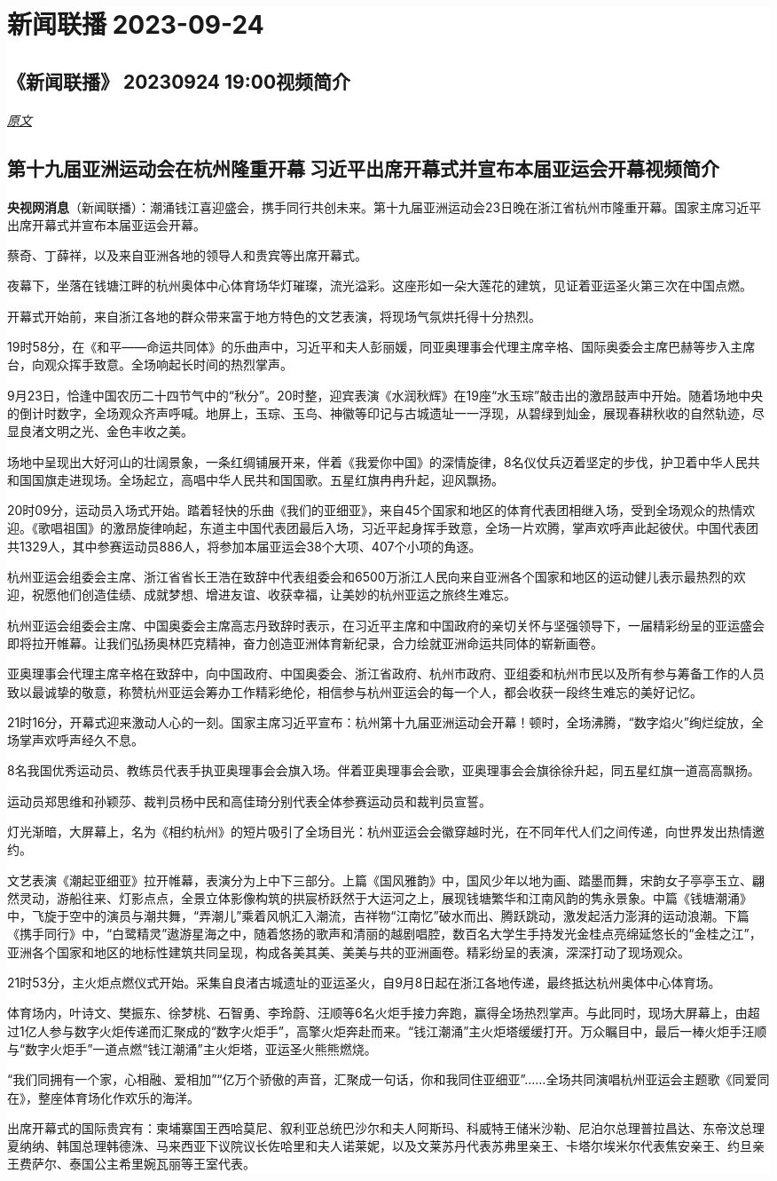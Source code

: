 # 新闻联播 2023-09-24

## 《新闻联播》 20230924 19:00视频简介



*[原文](https://tv.cctv.com/2023/09/24/VIDE1pMKmmebmyMwOqC9dxDm230924.shtml)*

## 第十九届亚洲运动会在杭州隆重开幕 习近平出席开幕式并宣布本届亚运会开幕视频简介

**央视网消息**（新闻联播）：潮涌钱江喜迎盛会，携手同行共创未来。第十九届亚洲运动会23日晚在浙江省杭州市隆重开幕。国家主席习近平出席开幕式并宣布本届亚运会开幕。  

蔡奇、丁薛祥，以及来自亚洲各地的领导人和贵宾等出席开幕式。  

夜幕下，坐落在钱塘江畔的杭州奥体中心体育场华灯璀璨，流光溢彩。这座形如一朵大莲花的建筑，见证着亚运圣火第三次在中国点燃。  

开幕式开始前，来自浙江各地的群众带来富于地方特色的文艺表演，将现场气氛烘托得十分热烈。  

19时58分，在《和平——命运共同体》的乐曲声中，习近平和夫人彭丽媛，同亚奥理事会代理主席辛格、国际奥委会主席巴赫等步入主席台，向观众挥手致意。全场响起长时间的热烈掌声。  

9月23日，恰逢中国农历二十四节气中的“秋分”。20时整，迎宾表演《水润秋辉》在19座“水玉琮”敲击出的激昂鼓声中开始。随着场地中央的倒计时数字，全场观众齐声呼喊。地屏上，玉琮、玉鸟、神徽等印记与古城遗址一一浮现，从碧绿到灿金，展现春耕秋收的自然轨迹，尽显良渚文明之光、金色丰收之美。  

场地中呈现出大好河山的壮阔景象，一条红绸铺展开来，伴着《我爱你中国》的深情旋律，8名仪仗兵迈着坚定的步伐，护卫着中华人民共和国国旗走进现场。全场起立，高唱中华人民共和国国歌。五星红旗冉冉升起，迎风飘扬。  

20时09分，运动员入场式开始。踏着轻快的乐曲《我们的亚细亚》，来自45个国家和地区的体育代表团相继入场，受到全场观众的热情欢迎。《歌唱祖国》的激昂旋律响起，东道主中国代表团最后入场，习近平起身挥手致意，全场一片欢腾，掌声欢呼声此起彼伏。中国代表团共1329人，其中参赛运动员886人，将参加本届亚运会38个大项、407个小项的角逐。  

杭州亚运会组委会主席、浙江省省长王浩在致辞中代表组委会和6500万浙江人民向来自亚洲各个国家和地区的运动健儿表示最热烈的欢迎，祝愿他们创造佳绩、成就梦想、增进友谊、收获幸福，让美妙的杭州亚运之旅终生难忘。  

杭州亚运会组委会主席、中国奥委会主席高志丹致辞时表示，在习近平主席和中国政府的亲切关怀与坚强领导下，一届精彩纷呈的亚运盛会即将拉开帷幕。让我们弘扬奥林匹克精神，奋力创造亚洲体育新纪录，合力绘就亚洲命运共同体的崭新画卷。  

亚奥理事会代理主席辛格在致辞中，向中国政府、中国奥委会、浙江省政府、杭州市政府、亚组委和杭州市民以及所有参与筹备工作的人员致以最诚挚的敬意，称赞杭州亚运会筹办工作精彩绝伦，相信参与杭州亚运会的每一个人，都会收获一段终生难忘的美好记忆。  

21时16分，开幕式迎来激动人心的一刻。国家主席习近平宣布：杭州第十九届亚洲运动会开幕！顿时，全场沸腾，“数字焰火”绚烂绽放，全场掌声欢呼声经久不息。  

8名我国优秀运动员、教练员代表手执亚奥理事会会旗入场。伴着亚奥理事会会歌，亚奥理事会会旗徐徐升起，同五星红旗一道高高飘扬。  

运动员郑思维和孙颖莎、裁判员杨中民和高佳琦分别代表全体参赛运动员和裁判员宣誓。  

灯光渐暗，大屏幕上，名为《相约杭州》的短片吸引了全场目光：杭州亚运会会徽穿越时光，在不同年代人们之间传递，向世界发出热情邀约。  

文艺表演《潮起亚细亚》拉开帷幕，表演分为上中下三部分。上篇《国风雅韵》中，国风少年以地为画、踏墨而舞，宋韵女子亭亭玉立、翩然灵动，游船往来、灯影点点，全景立体影像构筑的拱宸桥跃然于大运河之上，展现钱塘繁华和江南风韵的隽永景象。中篇《钱塘潮涌》中，飞旋于空中的演员与潮共舞，“弄潮儿”乘着风帆汇入潮流，吉祥物“江南忆”破水而出、腾跃跳动，激发起活力澎湃的运动浪潮。下篇《携手同行》中，“白鹭精灵”遨游星海之中，随着悠扬的歌声和清丽的越剧唱腔，数百名大学生手持发光金桂点亮绵延悠长的“金桂之江”，亚洲各个国家和地区的地标性建筑共同呈现，构成各美其美、美美与共的亚洲画卷。精彩纷呈的表演，深深打动了现场观众。  

21时53分，主火炬点燃仪式开始。采集自良渚古城遗址的亚运圣火，自9月8日起在浙江各地传递，最终抵达杭州奥体中心体育场。  

体育场内，叶诗文、樊振东、徐梦桃、石智勇、李玲蔚、汪顺等6名火炬手接力奔跑，赢得全场热烈掌声。与此同时，现场大屏幕上，由超过1亿人参与数字火炬传递而汇聚成的“数字火炬手”，高擎火炬奔赴而来。“钱江潮涌”主火炬塔缓缓打开。万众瞩目中，最后一棒火炬手汪顺与“数字火炬手”一道点燃“钱江潮涌”主火炬塔，亚运圣火熊熊燃烧。  

“我们同拥有一个家，心相融、爱相加”“亿万个骄傲的声音，汇聚成一句话，你和我同住亚细亚”……全场共同演唱杭州亚运会主题歌《同爱同在》，整座体育场化作欢乐的海洋。  

出席开幕式的国际贵宾有：柬埔寨国王西哈莫尼、叙利亚总统巴沙尔和夫人阿斯玛、科威特王储米沙勒、尼泊尔总理普拉昌达、东帝汶总理夏纳纳、韩国总理韩德洙、马来西亚下议院议长佐哈里和夫人诺莱妮，以及文莱苏丹代表苏弗里亲王、卡塔尔埃米尔代表焦安亲王、约旦亲王费萨尔、泰国公主希里婉瓦丽等王室代表。  
